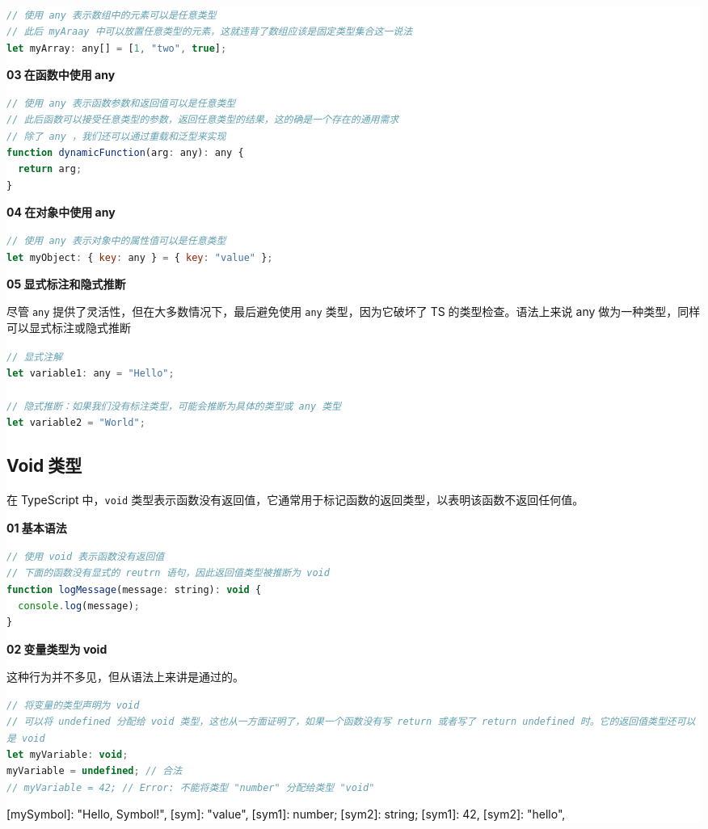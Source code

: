 ```javascript
// 使用 any 表示数组中的元素可以是任意类型
// 此后 myAraay 中可以放置任意类型的元素，这就违背了数组应该是固定类型集合这一说法
let myArray: any[] = [1, "two", true];
```

**03 在函数中使用 any**

```javascript
// 使用 any 表示函数参数和返回值可以是任意类型
// 此后函数可以接受任意类型的参数，返回任意类型的结果，这的确是一个存在的通用需求
// 除了 any ，我们还可以通过重载和泛型来实现
function dynamicFunction(arg: any): any {
  return arg;
}
```

**04 在对象中使用 any**

```javascript
// 使用 any 表示对象中的属性值可以是任意类型
let myObject: { key: any } = { key: "value" };
```

**05 显式标注和隐式推断**

尽管 `any` 提供了灵活性，但在大多数情况下，最后避免使用 `any` 类型，因为它破坏了 TS 的类型检查。语法上来说 any 做为一种类型，同样可以显式标注或隐式推断

```javascript
// 显式注解
let variable1: any = "Hello";

// 隐式推断：如果我们没有标注类型，可能会推断为具体的类型或 any 类型
let variable2 = "World";
```

## Void 类型

在 TypeScript 中，`void` 类型表示函数没有返回值，它通常用于标记函数的返回类型，以表明该函数不返回任何值。

**01 基本语法**

```javascript
// 使用 void 表示函数没有返回值
// 下面的函数没有显式的 reutrn 语句，因此返回值类型被推断为 void
function logMessage(message: string): void {
  console.log(message);
}
```

**02 变量类型为 void**

这种行为并不多见，但从语法上来讲是通过的。

```javascript
// 将变量的类型声明为 void
// 可以将 undefined 分配给 void 类型，这也从一方面证明了，如果一个函数没有写 return 或者写了 return undefined 时。它的返回值类型还可以是 void
let myVariable: void;
myVariable = undefined; // 合法
// myVariable = 42; // Error: 不能将类型 "number" 分配给类型 "void"
```


  [mySymbol]: "Hello, Symbol!",
  [sym]: "value",
  [sym1]: number;
  [sym2]: string;
  [sym1]: 42,
  [sym2]: "hello",